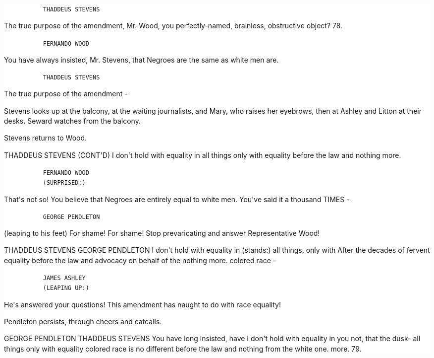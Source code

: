 			   THADDEUS STEVENS
The true purpose of the amendment,
Mr. Wood, you perfectly-named,
brainless, obstructive object?
78.

			   FERNANDO WOOD
You have always insisted, Mr.
Stevens, that Negroes are the same
as white men are.

			   THADDEUS STEVENS
The true purpose of the amendment -

Stevens looks up at the balcony, at the waiting journalists,
and Mary, who raises her eyebrows, then at Ashley and Litton
at their desks. Seward watches from the balcony.

Stevens returns to Wood.

THADDEUS STEVENS (CONT'D)
I don't hold with equality in all
things only with equality before
the law and nothing more.

			   FERNANDO WOOD
			   (SURPRISED:)
That's not so! You believe that
Negroes are entirely equal to white
men. You've said it a thousand
			   TIMES -

			   GEORGE PENDLETON
(leaping to his feet)
For shame! For shame! Stop
prevaricating and answer
Representative Wood!

THADDEUS STEVENS GEORGE PENDLETON
I don't hold with equality in (stands:)
all things, only with After the decades of fervent
equality before the law and advocacy on behalf of the
nothing more. colored race -

			   JAMES ASHLEY
			   (LEAPING UP:)
He's answered your questions! This
amendment has naught to do with
race equality!

Pendleton persists, through cheers and catcalls.

GEORGE PENDLETON THADDEUS STEVENS
You have long insisted, have I don't hold with equality in
you not, that the dusk- all things only with equality
colored race is no different before the law and nothing
from the white one. more.
79.

